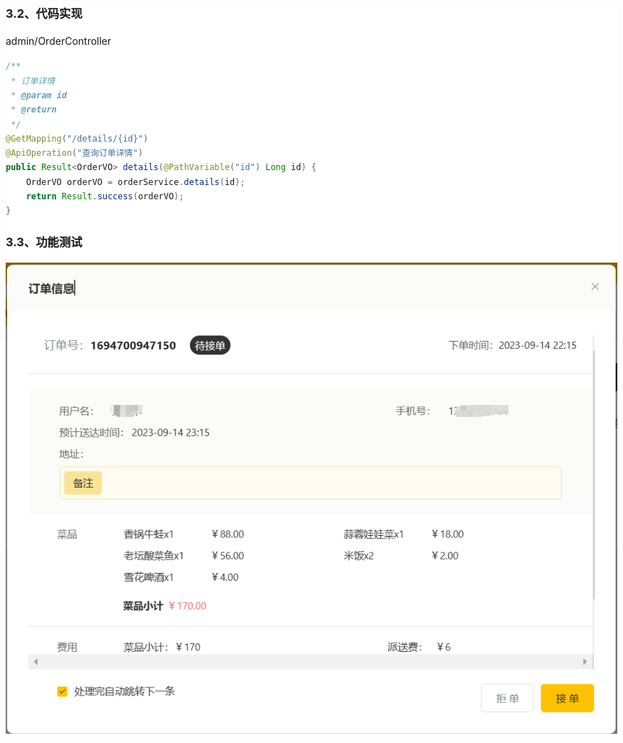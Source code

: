 
### 3.2、代码实现

admin/OrderController

~~~java
/**
 * 订单详情
 * @param id
 * @return
 */
@GetMapping("/details/{id}")
@ApiOperation("查询订单详情")
public Result<OrderVO> details(@PathVariable("id") Long id) {
    OrderVO orderVO = orderService.details(id);
    return Result.success(orderVO);
}
~~~

### 3.3、功能测试

![image34](assets/image34.png)
